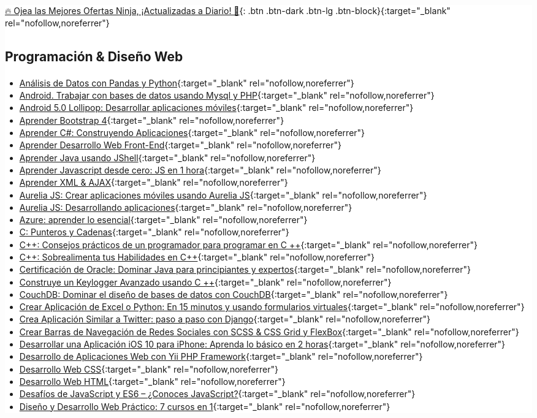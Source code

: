 [🔥 Ojea las Mejores Ofertas Ninja, ¡Actualizadas a Diario! 🎁](https://www.amazon.es/shop/cibercursos){: .btn .btn-dark .btn-lg .btn-block}{:target="_blank" rel="nofollow,noreferrer"}

## Programación & Diseño Web

* [Análisis de Datos con Pandas y Python](https://www.udemy.com/course/data-analysis-with-pandas/?couponCode=APRILMAGIC){:target="_blank" rel="nofollow,noreferrer"}
* [Android. Trabajar con bases de datos usando Mysql y PHP](https://www.udemy.com/android-development-course/?couponCode=PHPSQLFREE){:target="_blank" rel="nofollow,noreferrer"}
* [Android 5.0 Lollipop: Desarrollar aplicaciones móviles](https://www.udemy.com/android-lollipop/?couponCode=LMSCOUP){:target="_blank" rel="nofollow,noreferrer"}
* [Aprender Bootstrap 4](https://www.udemy.com/bootstrap-web/?couponCode=B4-FREE){:target="_blank" rel="nofollow,noreferrer"}
* [Aprender C\#: Construyendo Aplicaciones](https://www.udemy.com/learn-csharp-by-building-applications/?couponCode=CSHARPFREE){:target="_blank" rel="nofollow,noreferrer"}
* [Aprender Desarrollo Web Front-End](https://www.udemy.com/learn-front-end-development/?couponCode=FREEWEBDEVFR){:target="_blank" rel="nofollow,noreferrer"}
* [Aprender Java usando JShell](https://www.udemy.com/learning-java-using-jshell/?couponCode=FREEACCESS){:target="_blank" rel="nofollow,noreferrer"}
* [Aprender Javascript desde cero: JS en 1 hora](https://www.udemy.com/learn-javascript-from-scratch-the-complete-js-in-1-hour/?couponCode=FREEJS){:target="_blank" rel="nofollow,noreferrer"}
* [Aprender XML & AJAX](https://www.udemy.com/learn-xml-ajax-for-beginners){:target="_blank" rel="nofollow,noreferrer"}
* [Aurelia JS: Crear aplicaciones móviles usando Aurelia JS](https://www.udemy.com/aurelia-js-create-mobile-apps-using-aurelia-js/?couponCode=CODEMAD){:target="_blank" rel="nofollow,noreferrer"}
* [Aurelia JS: Desarrollando aplicaciones](https://www.udemy.com/web-development-with-new-framework/?couponCode=CODEMAD){:target="_blank" rel="nofollow,noreferrer"}
* [Azure: aprender lo esencial](https://www.udemy.com/azurecourse/?couponCode=AZUREFREE){:target="_blank" rel="nofollow,noreferrer"}
* [C: Punteros y Cadenas](https://www.udemy.com/let-us-c/?couponCode=UDEMYGURUPROMO){:target="_blank" rel="nofollow,noreferrer"}
* [C++: Consejos prácticos de un programador para programar en C ++](https://www.udemy.com/complete-c-plus-plus/?couponCode=couponliar){:target="_blank" rel="nofollow,noreferrer"}
* [C++: Sobrealimenta tus Habilidades en C++](https://www.udemy.com/c-plus-plus-scratch/?couponCode=couponliar){:target="_blank" rel="nofollow,noreferrer"}
* [Certificación de Oracle: Dominar Java para principiantes y expertos](https://www.udemy.com/java-series/?couponCode=FREECOUPON){:target="_blank" rel="nofollow,noreferrer"}
* [Construye un Keylogger Avanzado usando C ++](https://www.udemy.com/how-to-create-an-advanced-keylogger-from-scratch-for-windows/?couponCode=JERRYBANFIELD){:target="_blank" rel="nofollow,noreferrer"}
* [CouchDB: Dominar el diseño de bases de datos con CouchDB](https://www.udemy.com/couchdb-mastering-database-design-with-couchdb/?couponCode=CODEMAD){:target="_blank" rel="nofollow,noreferrer"}
* [Crear Aplicación de Excel o Python: En 15 minutos y usando formularios virtuales](https://www.udemy.com/create-excel-or-python-app-in-minutes-using-virtual-forms/?couponCode=FREETMP){:target="_blank" rel="nofollow,noreferrer"}
* [Crea Aplicación Similar a Twitter: paso a paso con Django](https://www.udemy.com/tweetme-django/?couponCode=DEC2016){:target="_blank" rel="nofollow,noreferrer"}
* [Crear Barras de Navegación de Redes Sociales con SCSS & CSS Grid y FlexBox](https://www.udemy.com/maxcodesnavbars/?couponCode=MARCHFREE){:target="_blank" rel="nofollow,noreferrer"}
* [Desarrollar una Aplicación iOS 10 para iPhone: Aprenda lo básico en 2 horas](https://www.udemy.com/bucketlist-1-create-an-app-and-put-it-on-your-own-iphone/?couponCode=WWDC18){:target="_blank" rel="nofollow,noreferrer"}
* [Desarrollo de Aplicaciones Web con Yii PHP Framework](https://www.udemy.com/web-application-development-with-yii-php-framework/?couponCode=Codemad){:target="_blank" rel="nofollow,noreferrer"}
* [Desarrollo Web CSS](https://www.udemy.com/css-course/?couponCode=CHRISTMAS){:target="_blank" rel="nofollow,noreferrer"}
* [Desarrollo Web HTML](https://www.udemy.com/html-tutorials/?couponCode=CHRISTMAS){:target="_blank" rel="nofollow,noreferrer"}
* [Desafíos de JavaScript y ES6 – &iquest;Conoces JavaScript?](https://www.udemy.com/javascript-and-es6-challenges/?couponCode=DAG72342342){:target="_blank" rel="nofollow,noreferrer"}
* [Diseño y Desarrollo Web Práctico: 7 cursos en 1](https://www.udemy.com/learn-web-design-html-css-adobe-photoshop/?couponCode=SUMMER2019){:target="_blank" rel="nofollow,noreferrer"}